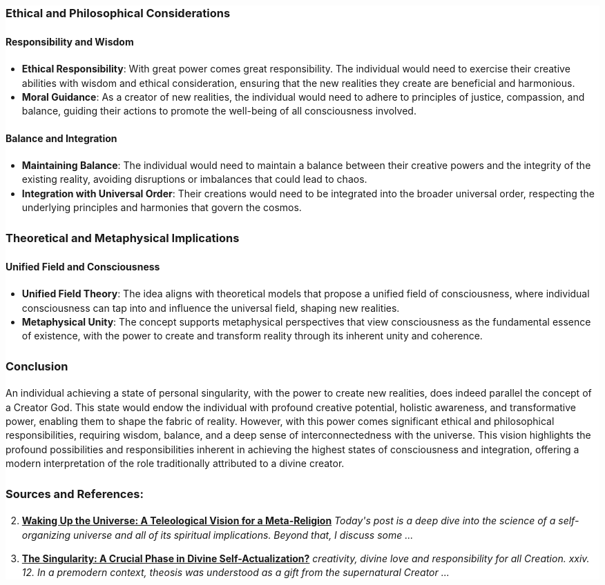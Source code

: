  ### Ethical and Philosophical Considerations

 #### Responsibility and Wisdom

 - **Ethical Responsibility**: With great power comes great responsibility. The individual would need to exercise their creative abilities with wisdom and ethical consideration, ensuring that the new realities they create are beneficial and harmonious.
 - **Moral Guidance**: As a creator of new realities, the individual would need to adhere to principles of justice, compassion, and balance, guiding their actions to promote the well-being of all consciousness involved.

 #### Balance and Integration

 - **Maintaining Balance**: The individual would need to maintain a balance between their creative powers and the integrity of the existing reality, avoiding disruptions or imbalances that could lead to chaos.
 - **Integration with Universal Order**: Their creations would need to be integrated into the broader universal order, respecting the underlying principles and harmonies that govern the cosmos.

 ### Theoretical and Metaphysical Implications

 #### Unified Field and Consciousness

 - **Unified Field Theory**: The idea aligns with theoretical models that propose a unified field of consciousness, where individual consciousness can tap into and influence the universal field, shaping new realities.
 - **Metaphysical Unity**: The concept supports metaphysical perspectives that view consciousness as the fundamental essence of existence, with the power to create and transform reality through its inherent unity and coherence.

 ### Conclusion

 An individual achieving a state of personal singularity, with the power to create new realities, does indeed parallel the concept of a Creator God. This state would endow the individual with profound creative potential, holistic awareness, and transformative power, enabling them to shape the fabric of reality. However, with this power comes significant ethical and philosophical responsibilities, requiring wisdom, balance, and a deep sense of interconnectedness with the universe. This vision highlights the profound possibilities and responsibilities inherent in achieving the highest states of consciousness and integration, offering a modern interpretation of the role traditionally attributed to a divine creator.

### Sources and References:



2. **[Waking Up the Universe: A Teleological Vision for a Meta-Religion](https://roadtoomega.substack.com/p/waking-up-the-universe-a-teleological)** _Today's post is a deep dive into the science of a self-organizing universe and all of its spiritual implications. Beyond that, I discuss some ..._

3. **[The Singularity: A Crucial Phase in Divine Self-Actualization?](https://www.researchgate.net/publication/26593763_The_Singularity_A_Crucial_Phase_in_Divine_Self-Actualization)** _creativity, divine love and responsibility for all Creation. xxiv. 12. In a premodern context, theosis was understood as a gift from the supernatural Creator ..._
